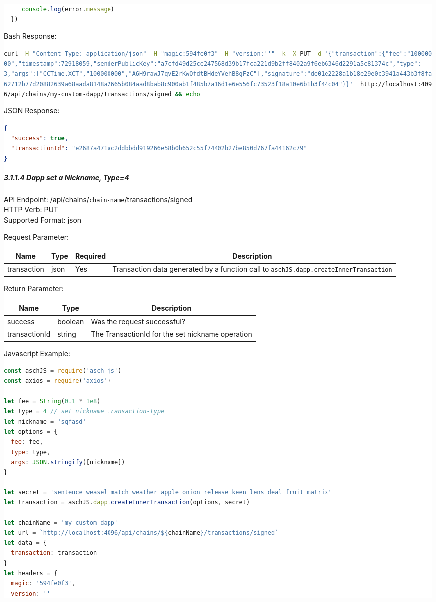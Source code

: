 ```js
     console.log(error.message)
  })
```

Bash Response:
```bash
curl -H "Content-Type: application/json" -H "magic:594fe0f3" -H "version:''" -k -X PUT -d '{"transaction":{"fee":"10000000","timestamp":72918059,"senderPublicKey":"a7cfd49d25ce247568d39b17fca221d9b2ff8402a9f6eb6346d2291a5c81374c","type":3,"args":["CCTime.XCT","100000000","A6H9rawJ7qvE2rKwQfdtBHdeYVehB8gFzC"],"signature":"de01e2228a1b18e29e0c3941a443b3f8fa62712b77d20882639a68aada8148a2665b084aad8bab8c900ab1f485b7a16d1e6e556fc73523f18a10e6b1b3f44c04"}}'  http://localhost:4096/api/chains/my-custom-dapp/transactions/signed && echo  
```

JSON Response:
```json
{
  "success": true,
  "transactionId": "e2687a471ac2ddbbdd919266e58b0b652c55f74402b27be850d767fa44162c79"
}
```

##### **3.1.1.4 Dapp set a Nickname, Type=4**
API Endpoint: /api/chains/`chain-name`/transactions/signed  
HTTP Verb: PUT  
Supported Format: json  

Request Parameter:  
  
|Name   |Type   |Required   |Description   |
|------ |-----  |---  |----              |
|transaction|json|Yes|Transaction data generated by a function call to `aschJS.dapp.createInnerTransaction`|

  
Return Parameter:  

|Name   |Type   |Description   |   
|------ |-----  |----              |   
|success|boolean  |Was the request successful?     |   
|transactionId|string  |The TransactionId for the set nickname operation|   
  
Javascript Example:  
```js
const aschJS = require('asch-js')
const axios = require('axios')

let fee = String(0.1 * 1e8)
let type = 4 // set nickname transaction-type
let nickname = 'sqfasd'
let options = {
  fee: fee,
  type: type,
  args: JSON.stringify([nickname])
}

let secret = 'sentence weasel match weather apple onion release keen lens deal fruit matrix'
let transaction = aschJS.dapp.createInnerTransaction(options, secret)

let chainName = 'my-custom-dapp'
let url = `http://localhost:4096/api/chains/${chainName}/transactions/signed`
let data = {
  transaction: transaction
}
let headers = {
  magic: '594fe0f3',
  version: ''
```